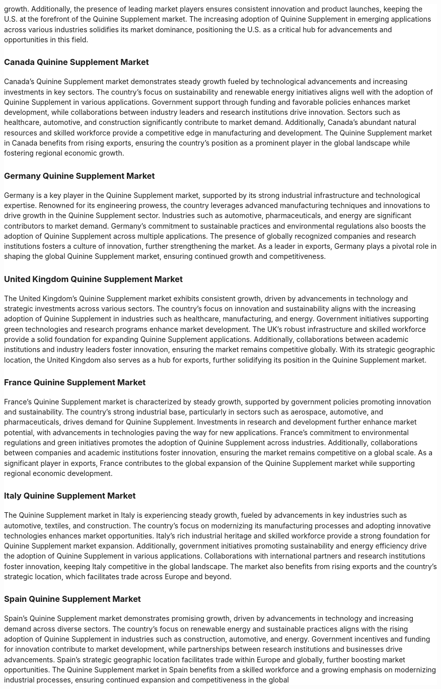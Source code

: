 growth. Additionally, the presence of leading market players ensures consistent innovation and product launches, keeping the U.S. at the forefront of the Quinine Supplement market. The increasing adoption of Quinine Supplement in emerging applications across various industries solidifies its market dominance, positioning the U.S. as a critical hub for advancements and opportunities in this field.</p><h3>Canada Quinine Supplement Market</h3><p>Canada&rsquo;s Quinine Supplement market demonstrates steady growth fueled by technological advancements and increasing investments in key sectors. The country&rsquo;s focus on sustainability and renewable energy initiatives aligns well with the adoption of Quinine Supplement in various applications. Government support through funding and favorable policies enhances market development, while collaborations between industry leaders and research institutions drive innovation. Sectors such as healthcare, automotive, and construction significantly contribute to market demand. Additionally, Canada&rsquo;s abundant natural resources and skilled workforce provide a competitive edge in manufacturing and development. The Quinine Supplement market in Canada benefits from rising exports, ensuring the country&rsquo;s position as a prominent player in the global landscape while fostering regional economic growth.</p><h3>Germany Quinine Supplement Market</h3><p>Germany is a key player in the Quinine Supplement market, supported by its strong industrial infrastructure and technological expertise. Renowned for its engineering prowess, the country leverages advanced manufacturing techniques and innovations to drive growth in the Quinine Supplement sector. Industries such as automotive, pharmaceuticals, and energy are significant contributors to market demand. Germany&rsquo;s commitment to sustainable practices and environmental regulations also boosts the adoption of Quinine Supplement across multiple applications. The presence of globally recognized companies and research institutions fosters a culture of innovation, further strengthening the market. As a leader in exports, Germany plays a pivotal role in shaping the global Quinine Supplement market, ensuring continued growth and competitiveness.</p><h3>United Kingdom Quinine Supplement Market</h3><p>The United Kingdom&rsquo;s Quinine Supplement market exhibits consistent growth, driven by advancements in technology and strategic investments across various sectors. The country&rsquo;s focus on innovation and sustainability aligns with the increasing adoption of Quinine Supplement in industries such as healthcare, manufacturing, and energy. Government initiatives supporting green technologies and research programs enhance market development. The UK&rsquo;s robust infrastructure and skilled workforce provide a solid foundation for expanding Quinine Supplement applications. Additionally, collaborations between academic institutions and industry leaders foster innovation, ensuring the market remains competitive globally. With its strategic geographic location, the United Kingdom also serves as a hub for exports, further solidifying its position in the Quinine Supplement market.</p><h3>France Quinine Supplement Market</h3><p>France&rsquo;s Quinine Supplement market is characterized by steady growth, supported by government policies promoting innovation and sustainability. The country&rsquo;s strong industrial base, particularly in sectors such as aerospace, automotive, and pharmaceuticals, drives demand for Quinine Supplement. Investments in research and development further enhance market potential, with advancements in technologies paving the way for new applications. France&rsquo;s commitment to environmental regulations and green initiatives promotes the adoption of Quinine Supplement across industries. Additionally, collaborations between companies and academic institutions foster innovation, ensuring the market remains competitive on a global scale. As a significant player in exports, France contributes to the global expansion of the Quinine Supplement market while supporting regional economic development.</p><h3>Italy Quinine Supplement Market</h3><p>The Quinine Supplement market in Italy is experiencing steady growth, fueled by advancements in key industries such as automotive, textiles, and construction. The country&rsquo;s focus on modernizing its manufacturing processes and adopting innovative technologies enhances market opportunities. Italy&rsquo;s rich industrial heritage and skilled workforce provide a strong foundation for Quinine Supplement market expansion. Additionally, government initiatives promoting sustainability and energy efficiency drive the adoption of Quinine Supplement in various applications. Collaborations with international partners and research institutions foster innovation, keeping Italy competitive in the global landscape. The market also benefits from rising exports and the country&rsquo;s strategic location, which facilitates trade across Europe and beyond.</p><h3>Spain Quinine Supplement Market</h3><p>Spain&rsquo;s Quinine Supplement market demonstrates promising growth, driven by advancements in technology and increasing demand across diverse sectors. The country&rsquo;s focus on renewable energy and sustainable practices aligns with the rising adoption of Quinine Supplement in industries such as construction, automotive, and energy. Government incentives and funding for innovation contribute to market development, while partnerships between research institutions and businesses drive advancements. Spain&rsquo;s strategic geographic location facilitates trade within Europe and globally, further boosting market opportunities. The Quinine Supplement market in Spain benefits from a skilled workforce and a growing emphasis on modernizing industrial processes, ensuring continued expansion and competitiveness in the global